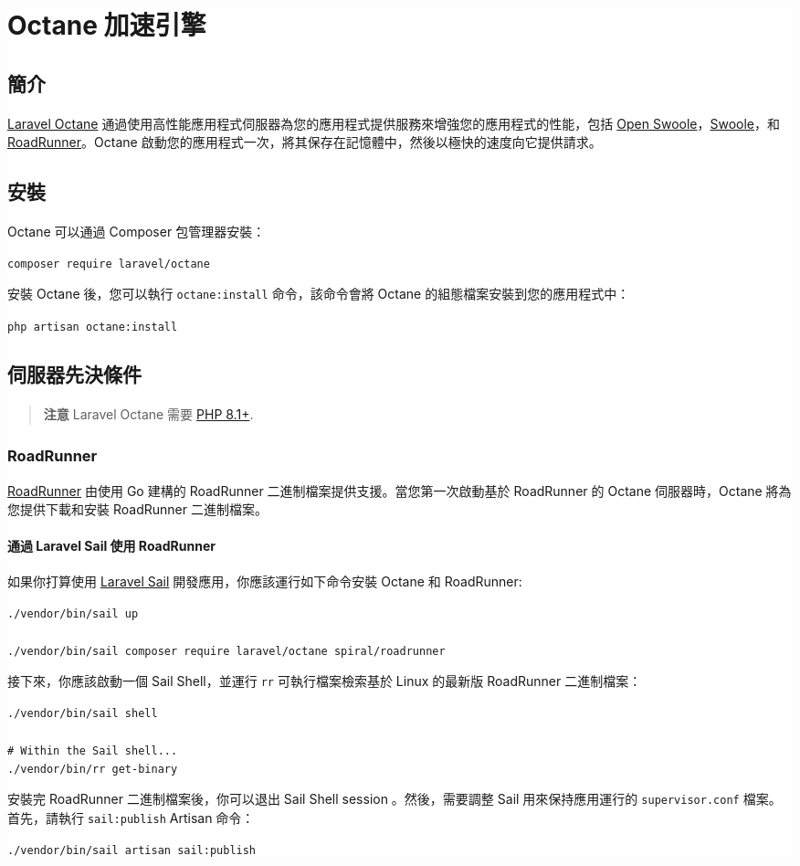 # Octane 加速引擎

## 簡介

[Laravel Octane](https://github.com/laravel/octane) 通過使用高性能應用程式伺服器為您的應用程式提供服務來增強您的應用程式的性能，包括 [Open Swoole](https://openswoole.com/)，[Swoole](https://github.com/swoole/swoole-src)，和 [RoadRunner](https://roadrunner.dev)。Octane 啟動您的應用程式一次，將其保存在記憶體中，然後以極快的速度向它提供請求。

## 安裝

Octane 可以通過 Composer 包管理器安裝：

```shell
composer require laravel/octane
```

安裝 Octane 後，您可以執行 `octane:install` 命令，該命令會將 Octane 的組態檔案安裝到您的應用程式中：

```shell
php artisan octane:install
```

## 伺服器先決條件

> **注意**
> Laravel Octane 需要 [PHP 8.1+](https://php.net/releases/).

### RoadRunner

[RoadRunner](https://roadrunner.dev) 由使用 Go 建構的 RoadRunner 二進制檔案提供支援。當您第一次啟動基於 RoadRunner 的 Octane 伺服器時，Octane 將為您提供下載和安裝 RoadRunner 二進制檔案。

#### 通過 Laravel Sail 使用 RoadRunner

如果你打算使用 [Laravel Sail](/docs/laravel/10.x/sail) 開發應用，你應該運行如下命令安裝 Octane 和 RoadRunner:

```shell
./vendor/bin/sail up

./vendor/bin/sail composer require laravel/octane spiral/roadrunner
```

接下來，你應該啟動一個 Sail Shell，並運行 `rr` 可執行檔案檢索基於 Linux 的最新版 RoadRunner 二進制檔案：

```shell
./vendor/bin/sail shell

# Within the Sail shell...
./vendor/bin/rr get-binary
```

安裝完 RoadRunner 二進制檔案後，你可以退出 Sail Shell  session 。然後，需要調整 Sail 用來保持應用運行的 `supervisor.conf` 檔案。首先，請執行 `sail:publish` Artisan 命令：

```shell
./vendor/bin/sail artisan sail:publish
```
